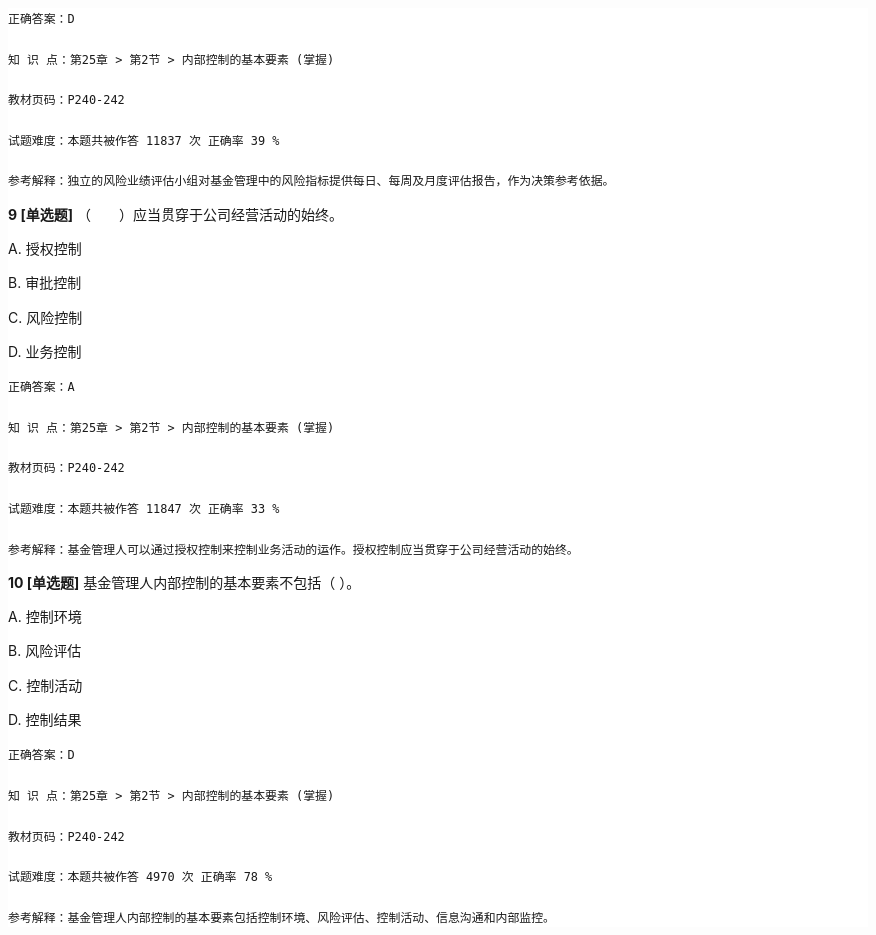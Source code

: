 ```
正确答案：D

知 识 点：第25章 > 第2节 > 内部控制的基本要素 (掌握)

教材页码：P240-242

试题难度：本题共被作答 11837 次 正确率 39 %

参考解释：独立的风险业绩评估小组对基金管理中的风险指标提供每日、每周及月度评估报告，作为决策参考依据。
```


**9 [单选题]** （&emsp;&emsp;）应当贯穿于公司经营活动的始终。

A. 授权控制

B. 审批控制

C. 风险控制

D. 业务控制

```
正确答案：A

知 识 点：第25章 > 第2节 > 内部控制的基本要素 (掌握)

教材页码：P240-242

试题难度：本题共被作答 11847 次 正确率 33 %

参考解释：基金管理人可以通过授权控制来控制业务活动的运作。授权控制应当贯穿于公司经营活动的始终。
```


**10 [单选题]** 基金管理人内部控制的基本要素不包括（        ）。

A. 控制环境

B. 风险评估

C. 控制活动

D. 控制结果

```
正确答案：D

知 识 点：第25章 > 第2节 > 内部控制的基本要素 (掌握)

教材页码：P240-242

试题难度：本题共被作答 4970 次 正确率 78 %

参考解释：基金管理人内部控制的基本要素包括控制环境、风险评估、控制活动、信息沟通和内部监控。
```

